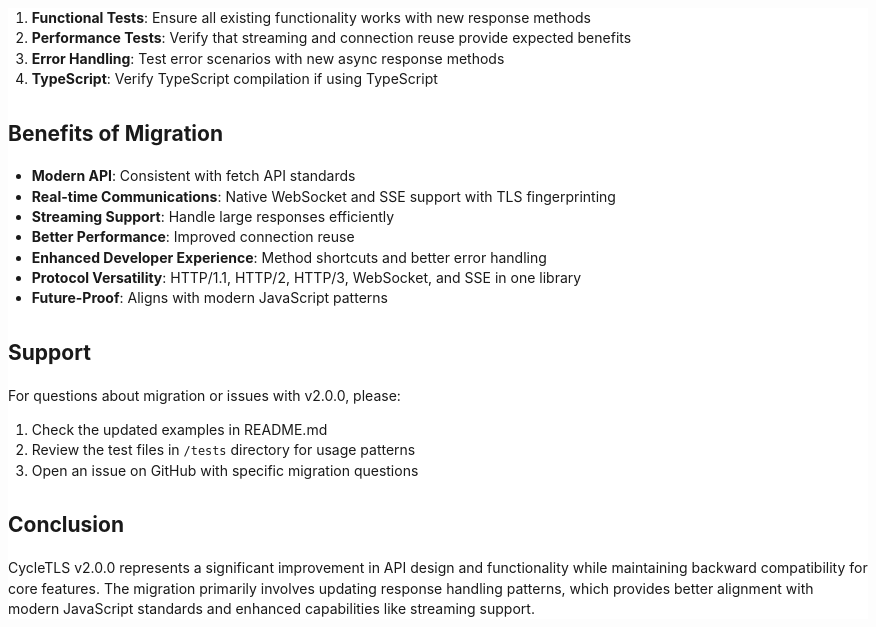 1. **Functional Tests**: Ensure all existing functionality works with new response methods
2. **Performance Tests**: Verify that streaming and connection reuse provide expected benefits
3. **Error Handling**: Test error scenarios with new async response methods
4. **TypeScript**: Verify TypeScript compilation if using TypeScript

## Benefits of Migration

- **Modern API**: Consistent with fetch API standards
- **Real-time Communications**: Native WebSocket and SSE support with TLS fingerprinting
- **Streaming Support**: Handle large responses efficiently
- **Better Performance**: Improved connection reuse
- **Enhanced Developer Experience**: Method shortcuts and better error handling
- **Protocol Versatility**: HTTP/1.1, HTTP/2, HTTP/3, WebSocket, and SSE in one library
- **Future-Proof**: Aligns with modern JavaScript patterns

## Support

For questions about migration or issues with v2.0.0, please:

1. Check the updated examples in README.md
2. Review the test files in `/tests` directory for usage patterns
3. Open an issue on GitHub with specific migration questions

## Conclusion

CycleTLS v2.0.0 represents a significant improvement in API design and functionality while maintaining backward compatibility for core features. The migration primarily involves updating response handling patterns, which provides better alignment with modern JavaScript standards and enhanced capabilities like streaming support.